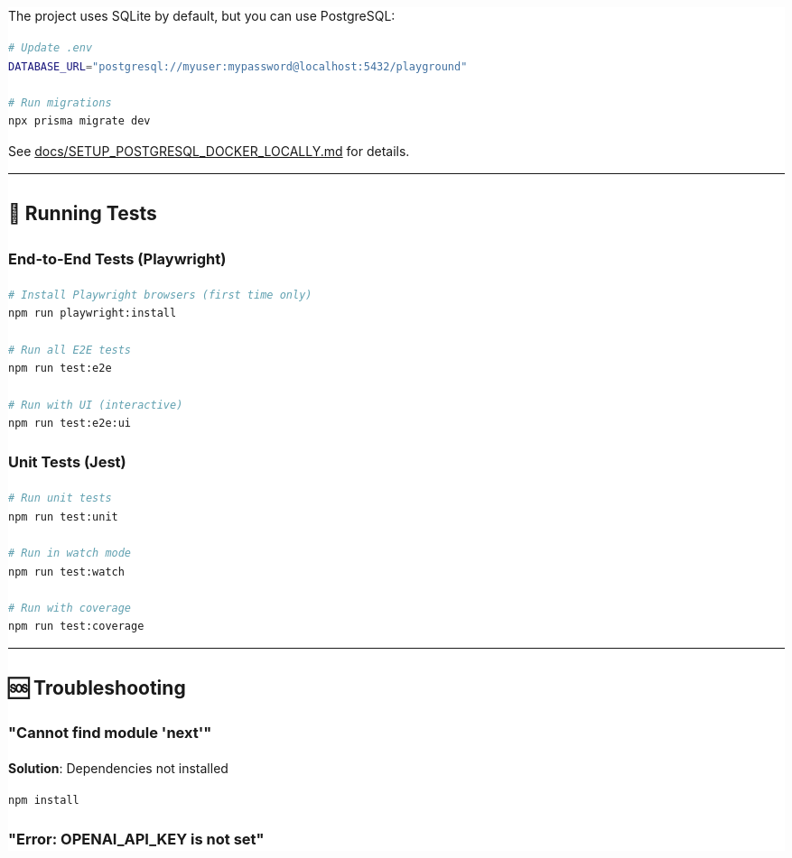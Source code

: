 The project uses SQLite by default, but you can use PostgreSQL:

```bash
# Update .env
DATABASE_URL="postgresql://myuser:mypassword@localhost:5432/playground"

# Run migrations
npx prisma migrate dev
```

See [docs/SETUP_POSTGRESQL_DOCKER_LOCALLY.md](docs/SETUP_POSTGRESQL_DOCKER_LOCALLY.md) for details.

---

## 🧪 Running Tests

### End-to-End Tests (Playwright)

```bash
# Install Playwright browsers (first time only)
npm run playwright:install

# Run all E2E tests
npm run test:e2e

# Run with UI (interactive)
npm run test:e2e:ui
```

### Unit Tests (Jest)

```bash
# Run unit tests
npm run test:unit

# Run in watch mode
npm run test:watch

# Run with coverage
npm run test:coverage
```

---

## 🆘 Troubleshooting

### "Cannot find module 'next'"

**Solution**: Dependencies not installed
```bash
npm install
```

### "Error: OPENAI_API_KEY is not set"
